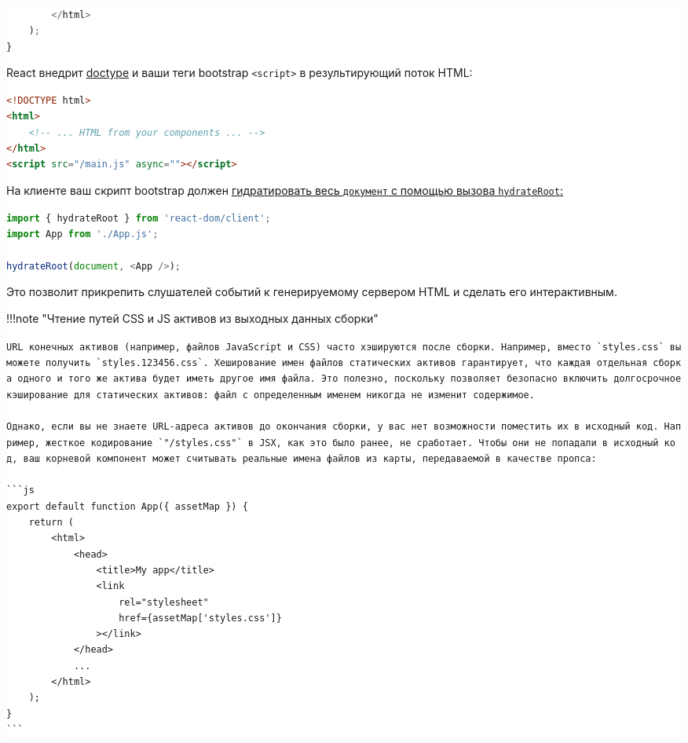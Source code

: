 ```js
        </html>
    );
}
```

React внедрит [doctype](https://developer.mozilla.org/docs/Glossary/Doctype) и ваши теги bootstrap `<script>` в результирующий поток HTML:

```html
<!DOCTYPE html>
<html>
    <!-- ... HTML from your components ... -->
</html>
<script src="/main.js" async=""></script>
```

На клиенте ваш скрипт bootstrap должен [гидратировать весь `документ` с помощью вызова `hydrateRoot`:](../client/hydrateRoot.md#hydrating-an-entire-document)

```js
import { hydrateRoot } from 'react-dom/client';
import App from './App.js';

hydrateRoot(document, <App />);
```

Это позволит прикрепить слушателей событий к генерируемому сервером HTML и сделать его интерактивным.

!!!note "Чтение путей CSS и JS активов из выходных данных сборки"

    URL конечных активов (например, файлов JavaScript и CSS) часто хэшируются после сборки. Например, вместо `styles.css` вы можете получить `styles.123456.css`. Хеширование имен файлов статических активов гарантирует, что каждая отдельная сборка одного и того же актива будет иметь другое имя файла. Это полезно, поскольку позволяет безопасно включить долгосрочное кэширование для статических активов: файл с определенным именем никогда не изменит содержимое.

    Однако, если вы не знаете URL-адреса активов до окончания сборки, у вас нет возможности поместить их в исходный код. Например, жесткое кодирование `"/styles.css"` в JSX, как это было ранее, не сработает. Чтобы они не попадали в исходный код, ваш корневой компонент может считывать реальные имена файлов из карты, передаваемой в качестве пропса:

    ```js
    export default function App({ assetMap }) {
    	return (
    		<html>
    			<head>
    				<title>My app</title>
    				<link
    					rel="stylesheet"
    					href={assetMap['styles.css']}
    				></link>
    			</head>
    			...
    		</html>
    	);
    }
    ```
